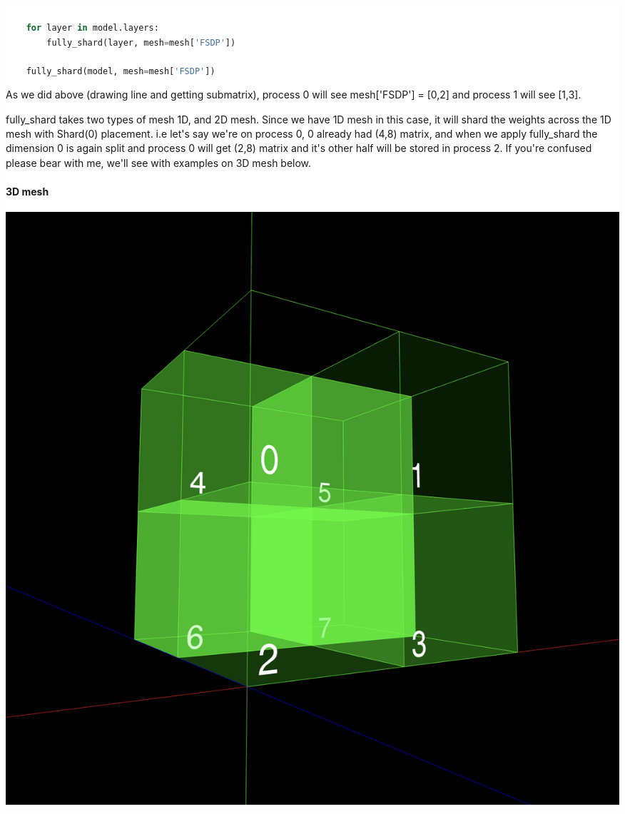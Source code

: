 ```python

	for layer in model.layers:
		fully_shard(layer, mesh=mesh['FSDP'])

	fully_shard(model, mesh=mesh['FSDP'])
```

As we did above (drawing line and getting submatrix), process 0 will see mesh['FSDP'] = [0,2]
and process 1 will see [1,3].

fully_shard takes two types of mesh 1D, and 2D mesh. Since we have 1D mesh in this case, it will shard the weights across the 1D mesh with Shard(0) placement. i.e let's say we're on process 0, 0 already had (4,8) matrix, and when we apply fully_shard the dimension 0 is again split and process 0 will get (2,8) matrix and it's other half will be stored in process 2. If you're confused please bear with me, we'll see with examples on 3D mesh below.

#### 3D mesh

![matrix-mul](/assets/images/2025-09-01-Distributed-RL-training-step/matrix-mul.png)

